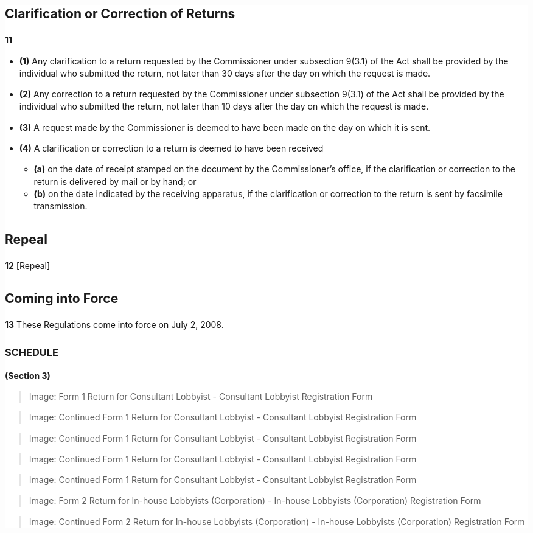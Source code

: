 


## Clarification or Correction of Returns


**11** 

- **(1)** Any clarification to a return requested by the Commissioner under subsection 9(3.1) of the Act shall be provided by the individual who submitted the return, not later than 30 days after the day on which the request is made.

- **(2)** Any correction to a return requested by the Commissioner under subsection 9(3.1) of the Act shall be provided by the individual who submitted the return, not later than 10 days after the day on which the request is made.

- **(3)** A request made by the Commissioner is deemed to have been made on the day on which it is sent.

- **(4)** A clarification or correction to a return is deemed to have been received
	- **(a)** on the date of receipt stamped on the document by the Commissioner’s office, if the clarification or correction to the return is delivered by mail or by hand; or
	- **(b)** on the date indicated by the receiving apparatus, if the clarification or correction to the return is sent by facsimile transmission.




## Repeal


**12** [Repeal]




## Coming into Force


**13** These Regulations come into force on July 2, 2008.




### **SCHEDULE** 
**(Section 3)**
> Image: Form 1 Return for Consultant Lobbyist - Consultant Lobbyist Registration Form

> Image: Continued Form 1 Return for Consultant Lobbyist - Consultant Lobbyist Registration Form

> Image: Continued Form 1 Return for Consultant Lobbyist - Consultant Lobbyist Registration Form

> Image: Continued Form 1 Return for Consultant Lobbyist - Consultant Lobbyist Registration Form

> Image: Continued Form 1 Return for Consultant Lobbyist - Consultant Lobbyist Registration Form

> Image: Form 2 Return for In-house Lobbyists (Corporation) - In-house Lobbyists (Corporation) Registration Form

> Image: Continued Form 2 Return for In-house Lobbyists (Corporation) - In-house Lobbyists (Corporation) Registration Form

